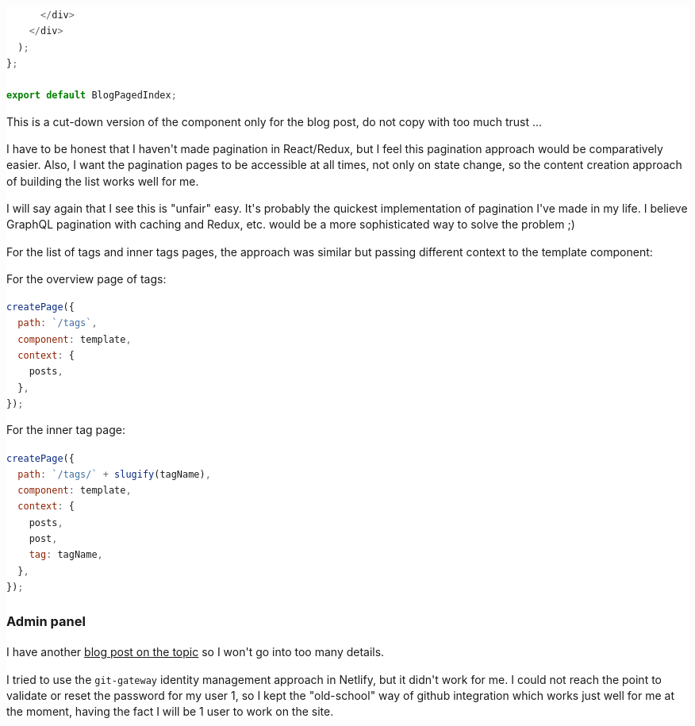 ```javascript
      </div>
    </div>
  );
};

export default BlogPagedIndex;
```

This is a cut-down version of the component only for the blog post, do not copy with too much trust ...

I have to be honest that I haven't made pagination in React/Redux, but I feel this pagination approach would be comparatively easier. Also, I want the pagination pages to be accessible at all times, not only on state change, so the content creation approach of building the list works well for me.

I will say again that I see this is "unfair" easy. It's probably the quickest implementation of pagination I've made in my life. I believe GraphQL pagination with caching and Redux, etc. would be a more sophisticated way to solve the problem ;)

For the list of tags and inner tags pages, the approach was similar but passing different context to the template component:

For the overview page of tags:

```javascript
createPage({
  path: `/tags`,
  component: template,
  context: {
    posts,
  },
});
```

For the inner tag page:

```javascript
createPage({
  path: `/tags/` + slugify(tagName),
  component: template,
  context: {
    posts,
    post,
    tag: tagName,
  },
});
```

### Admin panel

I have another [blog post on the topic](/admin-ui-gatsby-static-site-generator) so I won't go into too many details.

I tried to use the `git-gateway` identity management approach in Netlify, but it didn't work for me. I could not reach the point to validate or reset the password for my user 1, so I kept the "old-school" way of github integration which works just well for me at the moment, having the fact I will be 1 user to work on the site.
